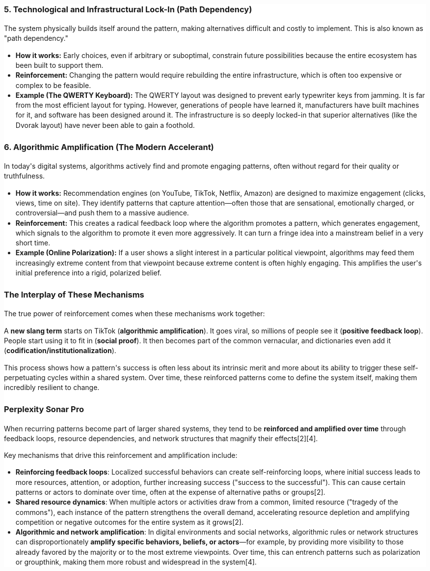 ### 5. Technological and Infrastructural Lock-In (Path Dependency)

The system physically builds itself around the pattern, making alternatives difficult and costly to implement. This is also known as "path dependency."

*   **How it works:** Early choices, even if arbitrary or suboptimal, constrain future possibilities because the entire ecosystem has been built to support them.
*   **Reinforcement:** Changing the pattern would require rebuilding the entire infrastructure, which is often too expensive or complex to be feasible.
*   **Example (The QWERTY Keyboard):** The QWERTY layout was designed to prevent early typewriter keys from jamming. It is far from the most efficient layout for typing. However, generations of people have learned it, manufacturers have built machines for it, and software has been designed around it. The infrastructure is so deeply locked-in that superior alternatives (like the Dvorak layout) have never been able to gain a foothold.

### 6. Algorithmic Amplification (The Modern Accelerant)

In today's digital systems, algorithms actively find and promote engaging patterns, often without regard for their quality or truthfulness.

*   **How it works:** Recommendation engines (on YouTube, TikTok, Netflix, Amazon) are designed to maximize engagement (clicks, views, time on site). They identify patterns that capture attention—often those that are sensational, emotionally charged, or controversial—and push them to a massive audience.
*   **Reinforcement:** This creates a radical feedback loop where the algorithm promotes a pattern, which generates engagement, which signals to the algorithm to promote it even more aggressively. It can turn a fringe idea into a mainstream belief in a very short time.
*   **Example (Online Polarization):** If a user shows a slight interest in a particular political viewpoint, algorithms may feed them increasingly extreme content from that viewpoint because extreme content is often highly engaging. This amplifies the user's initial preference into a rigid, polarized belief.

### The Interplay of These Mechanisms

The true power of reinforcement comes when these mechanisms work together:

A **new slang term** starts on TikTok (**algorithmic amplification**). It goes viral, so millions of people see it (**positive feedback loop**). People start using it to fit in (**social proof**). It then becomes part of the common vernacular, and dictionaries even add it (**codification/institutionalization**).

This process shows how a pattern's success is often less about its intrinsic merit and more about its ability to trigger these self-perpetuating cycles within a shared system. Over time, these reinforced patterns come to define the system itself, making them incredibly resilient to change.

### Perplexity Sonar Pro
When recurring patterns become part of larger shared systems, they tend to be **reinforced and amplified over time** through feedback loops, resource dependencies, and network structures that magnify their effects[2][4].

Key mechanisms that drive this reinforcement and amplification include:

- **Reinforcing feedback loops**: Localized successful behaviors can create self-reinforcing loops, where initial success leads to more resources, attention, or adoption, further increasing success ("success to the successful"). This can cause certain patterns or actors to dominate over time, often at the expense of alternative paths or groups[2].
- **Shared resource dynamics**: When multiple actors or activities draw from a common, limited resource ("tragedy of the commons"), each instance of the pattern strengthens the overall demand, accelerating resource depletion and amplifying competition or negative outcomes for the entire system as it grows[2].
- **Algorithmic and network amplification**: In digital environments and social networks, algorithmic rules or network structures can disproportionately **amplify specific behaviors, beliefs, or actors**—for example, by providing more visibility to those already favored by the majority or to the most extreme viewpoints. Over time, this can entrench patterns such as polarization or groupthink, making them more robust and widespread in the system[4].